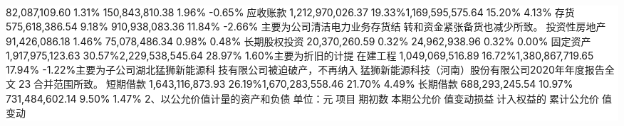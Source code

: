 82,087,109.60
1.31%
150,843,810.38
1.96%
-0.65%
应收账款
1,212,970,026.37
19.33%1,169,595,575.64
15.20%
4.13%
存货
575,618,386.54
9.18%
910,938,083.36
11.84%
-2.66%
主要为公司清洁电力业务存货结
转和资金紧张备货也减少所致。
投资性房地产
91,426,086.18
1.46%
75,078,486.34
0.98%
0.48%
长期股权投资
20,370,260.59
0.32%
24,962,938.96
0.32%
0.00%
固定资产
1,917,975,123.63
30.57%2,229,538,545.64
28.97%
1.60%主要为折旧的计提
在建工程
1,049,069,516.89
16.72%1,380,867,719.65
17.94%
-1.22%主要为子公司湖北猛狮新能源科
技有限公司被迫破产，不再纳入
猛狮新能源科技（河南）股份有限公司2020年年度报告全文
23
合并范围所致。
短期借款
1,643,116,873.93
26.19%1,670,283,558.46
21.70%
4.49%
长期借款
688,293,245.54
10.97%
731,484,602.14
9.50%
1.47%
2、以公允价值计量的资产和负债
单位：元
项目
期初数
本期公允价
值变动损益
计入权益的
累计公允价
值变动